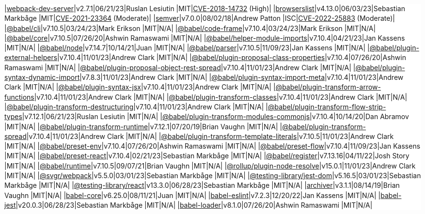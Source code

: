 |[webpack-dev-server](https://www.npmjs.com/webpack-dev-server)|v2.7.1|06/21/23|Ruslan Lesiutin |MIT|[CVE-2018-14732](https://github.com/advisories/GHSA-cf66-xwfp-gvc4) (High)|
|[browserslist](https://www.npmjs.com/browserslist)|v4.13.0|06/03/23|Sebastian Markbåge |MIT|[CVE-2021-23364](https://github.com/advisories/GHSA-w8qv-6jwh-64r5) (Moderate)|
|[semver](https://www.npmjs.com/semver)|v7.0.0|08/02/18|Andrew Patton |ISC|[CVE-2022-25883](https://github.com/advisories/GHSA-c2qf-rxjj-qqgw) (Moderate)|
|[@babel/cli](https://www.npmjs.com/@babel/cli)|v7.10.5|03/24/23|Mark Erikson |MIT|N/A|
|[@babel/code-frame](https://www.npmjs.com/@babel/code-frame)|v7.10.4|03/24/23|Mark Erikson |MIT|N/A|
|[@babel/core](https://www.npmjs.com/@babel/core)|v7.10.5|07/26/20|Ashwin Ramaswami |MIT|N/A|
|[@babel/helper-module-imports](https://www.npmjs.com/@babel/helper-module-imports)|v7.10.4|04/21/23|Jan Kassens |MIT|N/A|
|[@babel/node](https://www.npmjs.com/@babel/node)|v7.14.7|10/14/21|Juan |MIT|N/A|
|[@babel/parser](https://www.npmjs.com/@babel/parser)|v7.10.5|11/09/23|Jan Kassens |MIT|N/A|
|[@babel/plugin-external-helpers](https://www.npmjs.com/@babel/plugin-external-helpers)|v7.10.4|11/01/23|Andrew Clark |MIT|N/A|
|[@babel/plugin-proposal-class-properties](https://www.npmjs.com/@babel/plugin-proposal-class-properties)|v7.10.4|07/26/20|Ashwin Ramaswami |MIT|N/A|
|[@babel/plugin-proposal-object-rest-spread](https://www.npmjs.com/@babel/plugin-proposal-object-rest-spread)|v7.10.4|11/01/23|Andrew Clark |MIT|N/A|
|[@babel/plugin-syntax-dynamic-import](https://www.npmjs.com/@babel/plugin-syntax-dynamic-import)|v7.8.3|11/01/23|Andrew Clark |MIT|N/A|
|[@babel/plugin-syntax-import-meta](https://www.npmjs.com/@babel/plugin-syntax-import-meta)|v7.10.4|11/01/23|Andrew Clark |MIT|N/A|
|[@babel/plugin-syntax-jsx](https://www.npmjs.com/@babel/plugin-syntax-jsx)|v7.10.4|11/01/23|Andrew Clark |MIT|N/A|
|[@babel/plugin-transform-arrow-functions](https://www.npmjs.com/@babel/plugin-transform-arrow-functions)|v7.10.4|11/01/23|Andrew Clark |MIT|N/A|
|[@babel/plugin-transform-classes](https://www.npmjs.com/@babel/plugin-transform-classes)|v7.10.4|11/01/23|Andrew Clark |MIT|N/A|
|[@babel/plugin-transform-destructuring](https://www.npmjs.com/@babel/plugin-transform-destructuring)|v7.10.4|11/01/23|Andrew Clark |MIT|N/A|
|[@babel/plugin-transform-flow-strip-types](https://www.npmjs.com/@babel/plugin-transform-flow-strip-types)|v7.12.1|06/21/23|Ruslan Lesiutin |MIT|N/A|
|[@babel/plugin-transform-modules-commonjs](https://www.npmjs.com/@babel/plugin-transform-modules-commonjs)|v7.10.4|10/14/20|Dan Abramov |MIT|N/A|
|[@babel/plugin-transform-runtime](https://www.npmjs.com/@babel/plugin-transform-runtime)|v7.12.1|07/20/19|Brian Vaughn |MIT|N/A|
|[@babel/plugin-transform-spread](https://www.npmjs.com/@babel/plugin-transform-spread)|v7.10.4|11/01/23|Andrew Clark |MIT|N/A|
|[@babel/plugin-transform-template-literals](https://www.npmjs.com/@babel/plugin-transform-template-literals)|v7.10.5|11/01/23|Andrew Clark |MIT|N/A|
|[@babel/preset-env](https://www.npmjs.com/@babel/preset-env)|v7.10.4|07/26/20|Ashwin Ramaswami |MIT|N/A|
|[@babel/preset-flow](https://www.npmjs.com/@babel/preset-flow)|v7.10.4|11/09/23|Jan Kassens |MIT|N/A|
|[@babel/preset-react](https://www.npmjs.com/@babel/preset-react)|v7.10.4|02/21/23|Sebastian Markbåge |MIT|N/A|
|[@babel/register](https://www.npmjs.com/@babel/register)|v7.13.16|04/11/22|Josh Story |MIT|N/A|
|[@babel/runtime](https://www.npmjs.com/@babel/runtime)|v7.10.5|09/07/21|Brian Vaughn |MIT|N/A|
|[@rollup/plugin-node-resolve](https://www.npmjs.com/@rollup/plugin-node-resolve)|v15.0.1|11/01/23|Andrew Clark |MIT|N/A|
|[@svgr/webpack](https://www.npmjs.com/@svgr/webpack)|v5.5.0|03/01/23|Sebastian Markbåge |MIT|N/A|
|[@testing-library/jest-dom](https://www.npmjs.com/@testing-library/jest-dom)|v5.16.5|03/01/23|Sebastian Markbåge |MIT|N/A|
|[@testing-library/react](https://www.npmjs.com/@testing-library/react)|v13.3.0|06/28/23|Sebastian Markbåge |MIT|N/A|
|[archiver](https://www.npmjs.com/archiver)|v3.1.1|08/14/19|Brian Vaughn |MIT|N/A|
|[babel-core](https://www.npmjs.com/babel-core)|v6.25.0|08/11/21|Juan |MIT|N/A|
|[babel-eslint](https://www.npmjs.com/babel-eslint)|v7.2.3|12/20/22|Jan Kassens |MIT|N/A|
|[babel-jest](https://www.npmjs.com/babel-jest)|v20.0.3|06/28/23|Sebastian Markbåge |MIT|N/A|
|[babel-loader](https://www.npmjs.com/babel-loader)|v8.1.0|07/26/20|Ashwin Ramaswami |MIT|N/A|